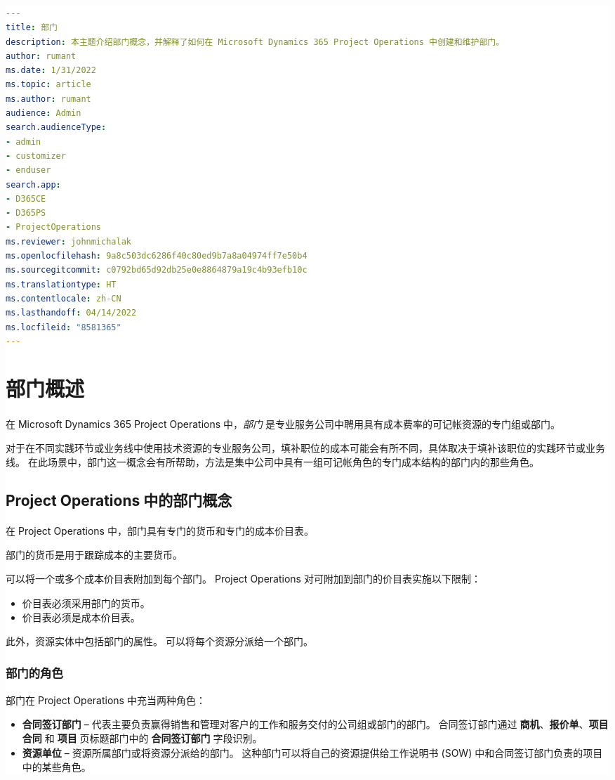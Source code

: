 ```yaml
---
title: 部门
description: 本主题介绍部门概念，并解释了如何在 Microsoft Dynamics 365 Project Operations 中创建和维护部门。
author: rumant
ms.date: 1/31/2022
ms.topic: article
ms.author: rumant
audience: Admin
search.audienceType:
- admin
- customizer
- enduser
search.app:
- D365CE
- D365PS
- ProjectOperations
ms.reviewer: johnmichalak
ms.openlocfilehash: 9a8c503dc6286f40c80ed9b7a8a04974ff7e50b4
ms.sourcegitcommit: c0792bd65d92db25e0e8864879a19c4b93efb10c
ms.translationtype: HT
ms.contentlocale: zh-CN
ms.lasthandoff: 04/14/2022
ms.locfileid: "8581365"
---
```

# <a name="organizational-units-overview"></a>部门概述

在 Microsoft Dynamics 365 Project Operations 中，*部门* 是专业服务公司中聘用具有成本费率的可记帐资源的专门组或部门。

对于在不同实践环节或业务线中使用技术资源的专业服务公司，填补职位的成本可能会有所不同，具体取决于填补该职位的实践环节或业务线。 在此场景中，部门这一概念会有所帮助，方法是集中公司中具有一组可记帐角色的专门成本结构的部门内的那些角色。

## <a name="the-concept-of-organizational-units-in-project-operations"></a>Project Operations 中的部门概念

在 Project Operations 中，部门具有专门的货币和专门的成本价目表。

部门的货币是用于跟踪成本的主要货币。

可以将一个或多个成本价目表附加到每个部门。 Project Operations 对可附加到部门的价目表实施以下限制：

- 价目表必须采用部门的货币。
- 价目表必须是成本价目表。

此外，资源实体中包括部门的属性。 可以将每个资源分派给一个部门。

### <a name="roles-of-organizational-units"></a>部门的角色

部门在 Project Operations 中充当两种角色：

- **合同签订部门** – 代表主要负责赢得销售和管理对客户的工作和服务交付的公司组或部门的部门。 合同签订部门通过 **商机**、**报价单**、**项目合同** 和 **项目** 页标题部门中的 **合同签订部门** 字段识别。
- **资源单位** – 资源所属部门或将资源分派给的部门。 这种部门可以将自己的资源提供给工作说明书 (SOW) 中和合同签订部门负责的项目中的某些角色。
